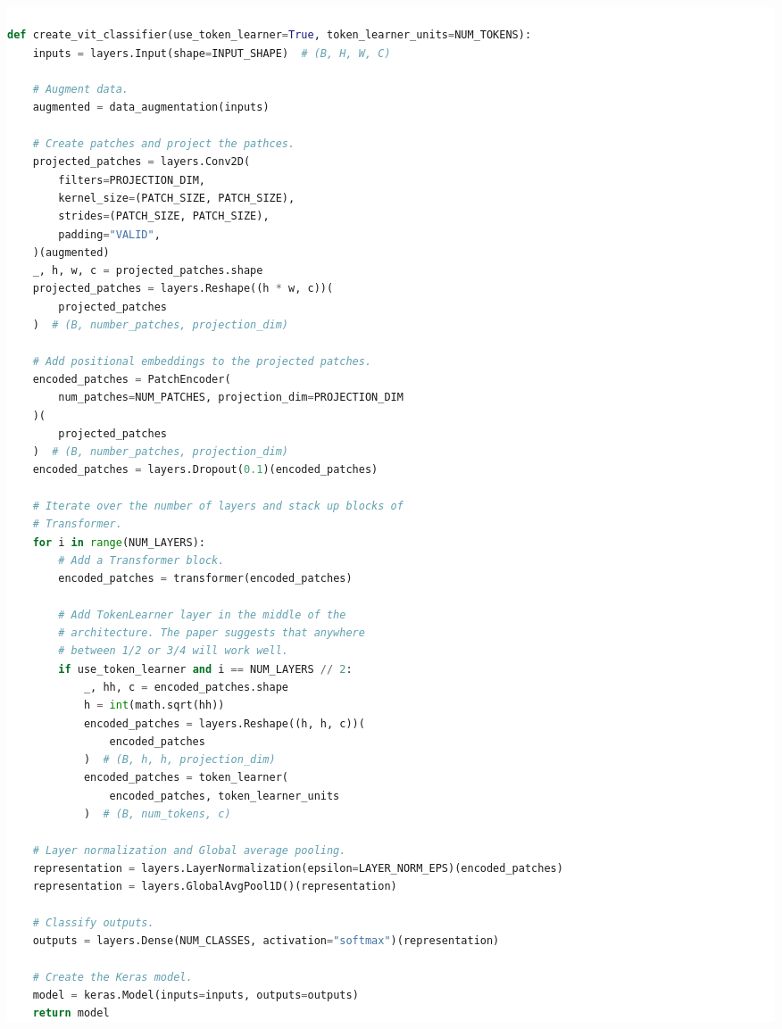 
```python

def create_vit_classifier(use_token_learner=True, token_learner_units=NUM_TOKENS):
    inputs = layers.Input(shape=INPUT_SHAPE)  # (B, H, W, C)

    # Augment data.
    augmented = data_augmentation(inputs)

    # Create patches and project the pathces.
    projected_patches = layers.Conv2D(
        filters=PROJECTION_DIM,
        kernel_size=(PATCH_SIZE, PATCH_SIZE),
        strides=(PATCH_SIZE, PATCH_SIZE),
        padding="VALID",
    )(augmented)
    _, h, w, c = projected_patches.shape
    projected_patches = layers.Reshape((h * w, c))(
        projected_patches
    )  # (B, number_patches, projection_dim)

    # Add positional embeddings to the projected patches.
    encoded_patches = PatchEncoder(
        num_patches=NUM_PATCHES, projection_dim=PROJECTION_DIM
    )(
        projected_patches
    )  # (B, number_patches, projection_dim)
    encoded_patches = layers.Dropout(0.1)(encoded_patches)

    # Iterate over the number of layers and stack up blocks of
    # Transformer.
    for i in range(NUM_LAYERS):
        # Add a Transformer block.
        encoded_patches = transformer(encoded_patches)

        # Add TokenLearner layer in the middle of the
        # architecture. The paper suggests that anywhere
        # between 1/2 or 3/4 will work well.
        if use_token_learner and i == NUM_LAYERS // 2:
            _, hh, c = encoded_patches.shape
            h = int(math.sqrt(hh))
            encoded_patches = layers.Reshape((h, h, c))(
                encoded_patches
            )  # (B, h, h, projection_dim)
            encoded_patches = token_learner(
                encoded_patches, token_learner_units
            )  # (B, num_tokens, c)

    # Layer normalization and Global average pooling.
    representation = layers.LayerNormalization(epsilon=LAYER_NORM_EPS)(encoded_patches)
    representation = layers.GlobalAvgPool1D()(representation)

    # Classify outputs.
    outputs = layers.Dense(NUM_CLASSES, activation="softmax")(representation)

    # Create the Keras model.
    model = keras.Model(inputs=inputs, outputs=outputs)
    return model

```
